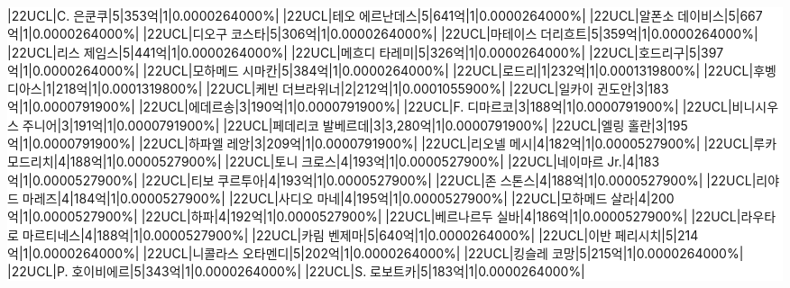 |22UCL|C. 은쿤쿠|5|353억|1|0.0000264000%|
|22UCL|테오 에르난데스|5|641억|1|0.0000264000%|
|22UCL|알폰소 데이비스|5|667억|1|0.0000264000%|
|22UCL|디오구 코스타|5|306억|1|0.0000264000%|
|22UCL|마테이스 더리흐트|5|359억|1|0.0000264000%|
|22UCL|리스 제임스|5|441억|1|0.0000264000%|
|22UCL|메흐디 타레미|5|326억|1|0.0000264000%|
|22UCL|호드리구|5|397억|1|0.0000264000%|
|22UCL|모하메드 시마칸|5|384억|1|0.0000264000%|
|22UCL|로드리|1|232억|1|0.0001319800%|
|22UCL|후벵 디아스|1|218억|1|0.0001319800%|
|22UCL|케빈 더브라위너|2|212억|1|0.0001055900%|
|22UCL|일카이 귄도안|3|183억|1|0.0000791900%|
|22UCL|에데르송|3|190억|1|0.0000791900%|
|22UCL|F. 디마르코|3|188억|1|0.0000791900%|
|22UCL|비니시우스 주니어|3|191억|1|0.0000791900%|
|22UCL|페데리코 발베르데|3|3,280억|1|0.0000791900%|
|22UCL|엘링 홀란|3|195억|1|0.0000791900%|
|22UCL|하파엘 레앙|3|209억|1|0.0000791900%|
|22UCL|리오넬 메시|4|182억|1|0.0000527900%|
|22UCL|루카 모드리치|4|188억|1|0.0000527900%|
|22UCL|토니 크로스|4|193억|1|0.0000527900%|
|22UCL|네이마르 Jr.|4|183억|1|0.0000527900%|
|22UCL|티보 쿠르투아|4|193억|1|0.0000527900%|
|22UCL|존 스톤스|4|188억|1|0.0000527900%|
|22UCL|리야드 마레즈|4|184억|1|0.0000527900%|
|22UCL|사디오 마네|4|195억|1|0.0000527900%|
|22UCL|모하메드 살라|4|200억|1|0.0000527900%|
|22UCL|하파|4|192억|1|0.0000527900%|
|22UCL|베르나르두 실바|4|186억|1|0.0000527900%|
|22UCL|라우타로 마르티네스|4|188억|1|0.0000527900%|
|22UCL|카림 벤제마|5|640억|1|0.0000264000%|
|22UCL|이반 페리시치|5|214억|1|0.0000264000%|
|22UCL|니콜라스 오타멘디|5|202억|1|0.0000264000%|
|22UCL|킹슬레 코망|5|215억|1|0.0000264000%|
|22UCL|P. 호이비에르|5|343억|1|0.0000264000%|
|22UCL|S. 로보트카|5|183억|1|0.0000264000%|